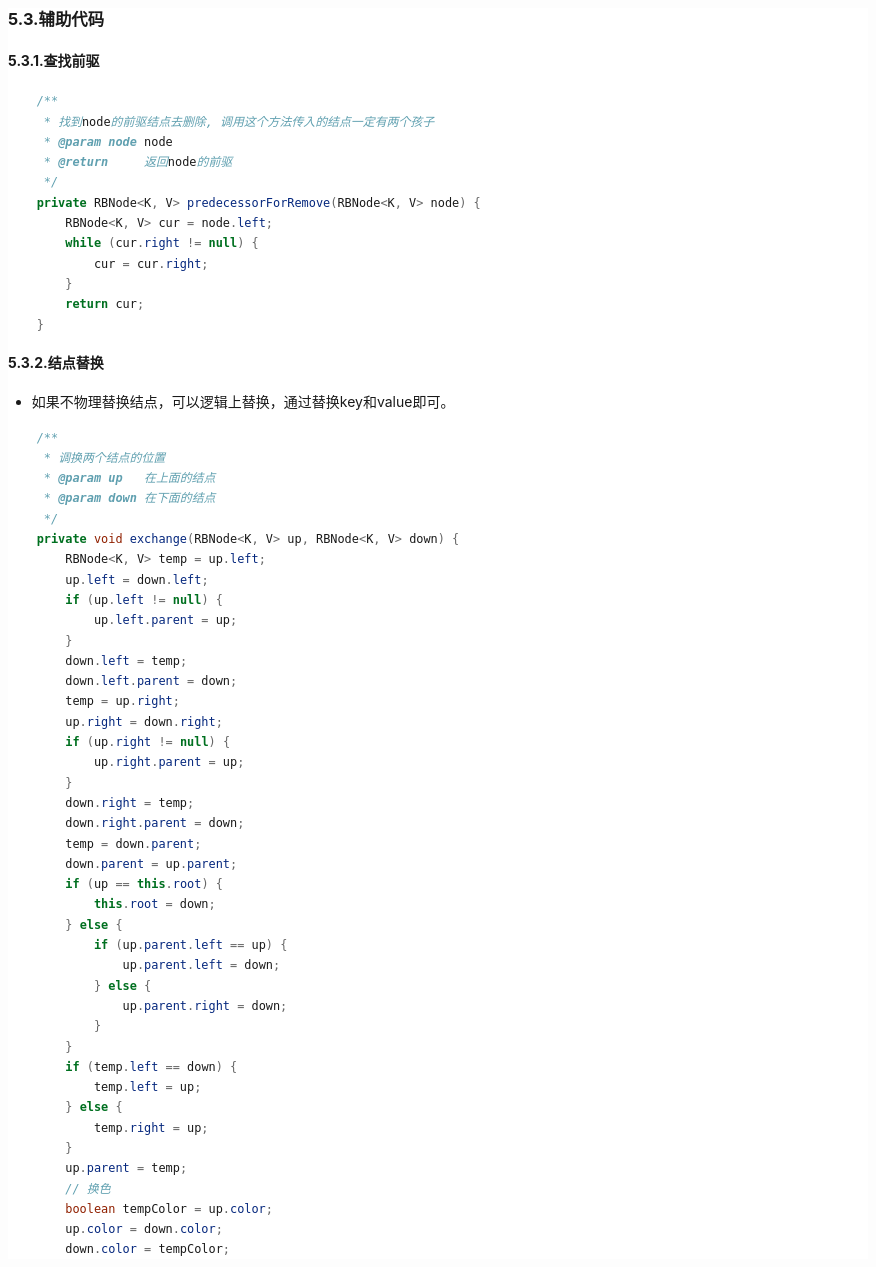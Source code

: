 ### 5.3.辅助代码

#### 5.3.1.查找前驱

```java
    /**
     * 找到node的前驱结点去删除, 调用这个方法传入的结点一定有两个孩子
     * @param node node
     * @return     返回node的前驱
     */
    private RBNode<K, V> predecessorForRemove(RBNode<K, V> node) {
        RBNode<K, V> cur = node.left;
        while (cur.right != null) {
            cur = cur.right;
        }
        return cur;
    }
```

#### 5.3.2.结点替换

- 如果不物理替换结点，可以逻辑上替换，通过替换key和value即可。

```java
    /**
     * 调换两个结点的位置
     * @param up   在上面的结点
     * @param down 在下面的结点
     */
    private void exchange(RBNode<K, V> up, RBNode<K, V> down) {
        RBNode<K, V> temp = up.left;
        up.left = down.left;
        if (up.left != null) {
            up.left.parent = up;
        }
        down.left = temp;
        down.left.parent = down;
        temp = up.right;
        up.right = down.right;
        if (up.right != null) {
            up.right.parent = up;
        }
        down.right = temp;
        down.right.parent = down;
        temp = down.parent;
        down.parent = up.parent;
        if (up == this.root) {
            this.root = down;
        } else {
            if (up.parent.left == up) {
                up.parent.left = down;
            } else {
                up.parent.right = down;
            }
        }
        if (temp.left == down) {
            temp.left = up;
        } else {
            temp.right = up;
        }
        up.parent = temp;
        // 换色
        boolean tempColor = up.color;
        up.color = down.color;
        down.color = tempColor;
```